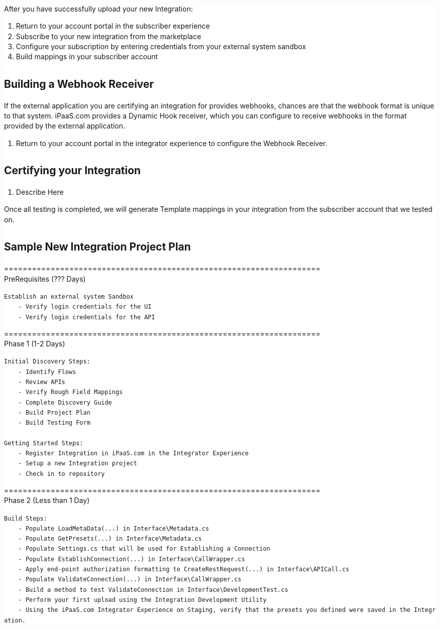 After you have successfully upload your new Integration:

1. Return to your account portal in the subscriber experience  
2. Subscribe to your new integration from the marketplace  
3. Configure your subscription by entering credentials from your external system sandbox  
4. Build mappings in your subscriber account  

## Building a Webhook Receiver

If the external application you are certifying an integration for provides webhooks, chances are that the webhook format is unique to that system.
iPaaS.com provides a Dynamic Hook receiver, which you can configure to receive webhooks in the format provided by the external application.

1. Return to your account portal in the integrator experience to configure the Webhook Receiver.

## Certifying your Integration

1. Describe Here

Once all testing is completed, we will generate Template mappings in your integration from the subscriber account that we tested on.


## Sample New Integration Project Plan
====================================================================  
PreRequisites (??? Days)

	Establish an external system Sandbox
		- Verify login credentials for the UI
		- Verify login credentials for the API

====================================================================  
Phase 1 (1-2 Days)

	Initial Discovery Steps:
		- Identify Flows
		- Review APIs
		- Verify Rough Field Mappings
		- Complete Discovery Guide
		- Build Project Plan
		- Build Testing Form

	Getting Started Steps:
		- Register Integration in iPaaS.com in the Integrator Experience
		- Setup a new Integration project
		- Check in to repository
	
====================================================================  
Phase 2 (Less than 1 Day)

	Build Steps:
		- Populate LoadMetaData(...) in Interface\Metadata.cs
		- Populate GetPresets(...) in Interface\Metadata.cs
		- Populate Settings.cs that will be used for Establishing a Connection
		- Populate EstablishConnection(...) in Interface\CallWrapper.cs
		- Apply end-point authorization formatting to CreateRestRequest(...) in Interface\APICall.cs
		- Populate ValidateConnection(...) in Interface\CallWrapper.cs
		- Build a method to test ValidateConnection in Interface\DevelopmentTest.cs
		- Perform your first upload using the Integration Development Utility
		- Using the iPaaS.com Integrator Experience on Staging, verify that the presets you defined were saved in the Integration.
		